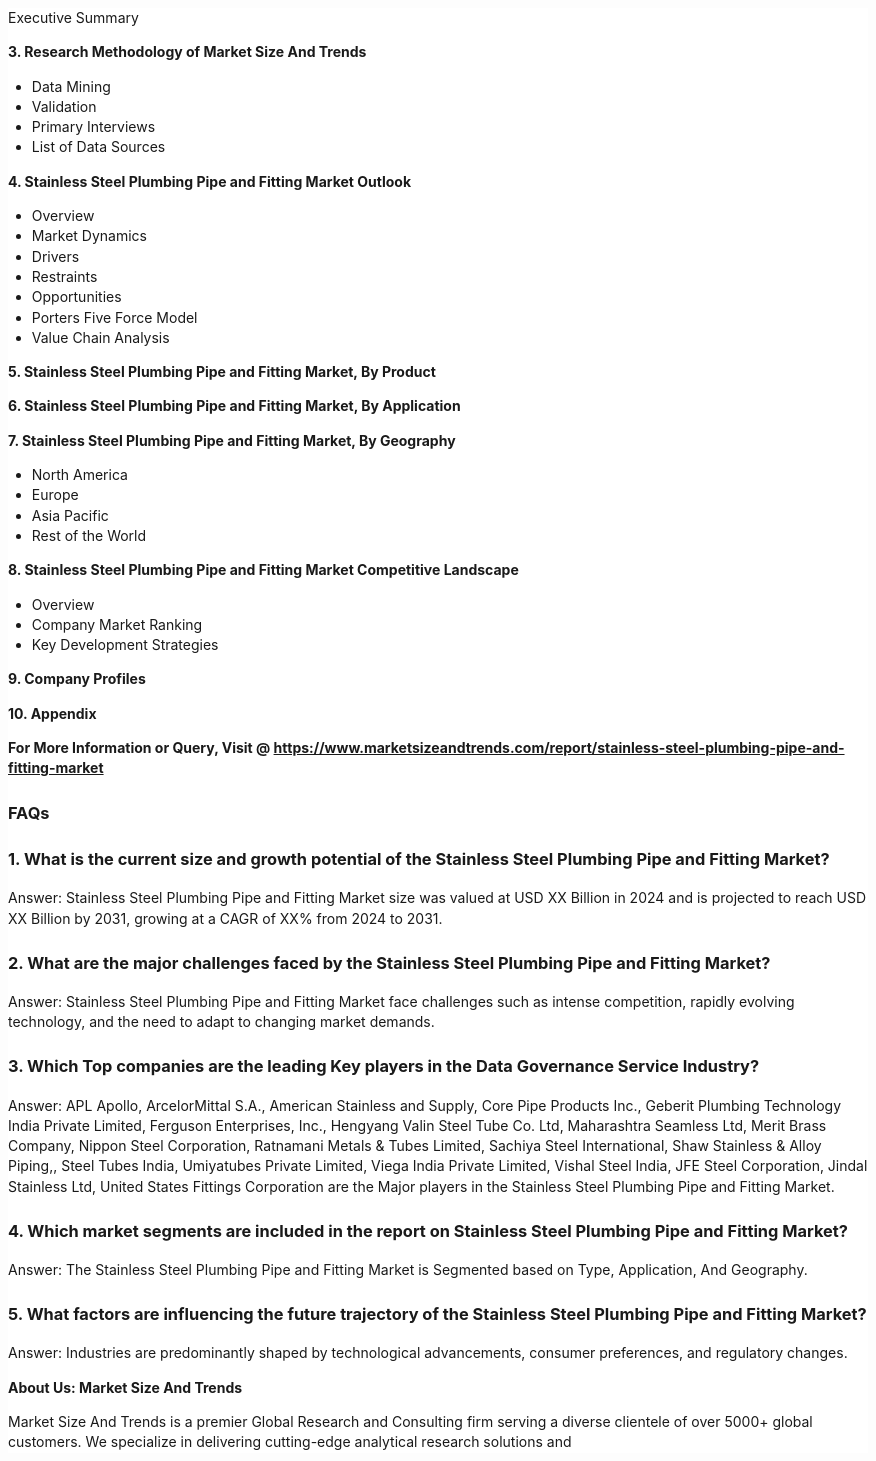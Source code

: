 Executive Summary</span></strong></p></div><div class="" data-test-id=""><p><strong><span class="">3. Research Methodology of Market Size And Trends</span></strong></p></div><div class="" data-test-id=""><ul><li><span class="">Data Mining</span></li><li><span class="">Validation</span></li><li><span class="">Primary Interviews</span></li><li><span class="">List of Data Sources</span></li></ul></div><div class="" data-test-id=""><p><strong><span class="">4. Stainless Steel Plumbing Pipe and Fitting Market Outlook</span></strong></p></div><div class="" data-test-id=""><ul><li><span class="">Overview</span></li><li><span class="">Market Dynamics</span></li><li><span class="">Drivers</span></li><li><span class="">Restraints</span></li><li><span class="">Opportunities</span></li><li><span class="">Porters Five Force Model</span></li><li><span class="">Value Chain Analysis</span></li></ul></div><div class="" data-test-id=""><p><strong><span class="">5. Stainless Steel Plumbing Pipe and Fitting Market, By Product</span></strong></p></div><div class="" data-test-id=""><p><strong><span class="">6. Stainless Steel Plumbing Pipe and Fitting Market, By Application</span></strong></p></div><div class="" data-test-id=""><p><strong><span class="">7. Stainless Steel Plumbing Pipe and Fitting Market, By Geography</span></strong></p></div><div class="" data-test-id=""><ul><li><span class="">North America</span></li><li><span class="">Europe</span></li><li><span class="">Asia Pacific</span></li><li><span class="">Rest of the World</span></li></ul></div><div class="" data-test-id=""><p><strong><span class="">8. Stainless Steel Plumbing Pipe and Fitting Market Competitive Landscape</span></strong></p></div><div class="" data-test-id=""><ul><li><span class="">Overview</span></li><li><span class="">Company Market Ranking</span></li><li><span class="">Key Development Strategies</span></li></ul></div><div class="" data-test-id=""><p><strong><span class="">9. Company Profiles</span></strong></p></div><div class="" data-test-id=""><p><strong><span class="">10. Appendix</span></strong></p></div><div class="" data-test-id=""><p><strong><span class="">For More Information or Query, Visit @ <a href="https://www.marketsizeandtrends.com/report/stainless-steel-plumbing-pipe-and-fitting-market" target="_blank">https://www.marketsizeandtrends.com/report/stainless-steel-plumbing-pipe-and-fitting-market</a></span></strong></p></div><div class="" data-test-id=""><div class="article-main__content" data-test-id="publishing-text-block"><h3><strong><span class="">FAQs</span></strong></h3></div><div class="article-main__content" data-test-id="publishing-text-block"><h3><span class="">1. What is the current size and growth potential of the Stainless Steel Plumbing Pipe and Fitting Market?</span></h3></div><div class="article-main__content" data-test-id="publishing-text-block"><p><span class="font-[700]">Answer</span><span class="">: Stainless Steel Plumbing Pipe and Fitting Market size was valued at USD XX Billion in 2024 and is projected to reach USD XX Billion by 2031, growing at a CAGR of XX% from 2024 to 2031.</span></p></div><div class="article-main__content" data-test-id="publishing-text-block"><h3><span class="">2. What are the major challenges faced by the Stainless Steel Plumbing Pipe and Fitting Market?</span></h3></div><div class="article-main__content" data-test-id="publishing-text-block"><p><span class="font-[700]">Answer</span><span class="">: Stainless Steel Plumbing Pipe and Fitting Market face challenges such as intense competition, rapidly evolving technology, and the need to adapt to changing market demands.</span></p></div><div class="article-main__content" data-test-id="publishing-text-block"><h3><span class="">3. Which Top companies are the leading Key players in the Data Governance Service Industry?</span></h3></div><div class="article-main__content" data-test-id="publishing-text-block"><p><span class="font-[700]">Answer</span><span class="">: APL Apollo, ArcelorMittal S.A., American Stainless and Supply, Core Pipe Products Inc., Geberit Plumbing Technology India Private Limited, Ferguson Enterprises, Inc., Hengyang Valin Steel Tube Co. Ltd, Maharashtra Seamless Ltd, Merit Brass Company, Nippon Steel Corporation, Ratnamani Metals & Tubes Limited, Sachiya Steel International, Shaw Stainless & Alloy Piping,, Steel Tubes India, Umiyatubes Private Limited, Viega India Private Limited, Vishal Steel India, JFE Steel Corporation, Jindal Stainless Ltd, United States Fittings Corporation are the Major players in the Stainless Steel Plumbing Pipe and Fitting Market.</span></p></div><div class="article-main__content" data-test-id="publishing-text-block"><h3><span class="">4. Which market segments are included in the report on Stainless Steel Plumbing Pipe and Fitting Market?</span></h3></div><div class="article-main__content" data-test-id="publishing-text-block"><p><span class="font-[700]">Answer</span><span class="">: The Stainless Steel Plumbing Pipe and Fitting Market is Segmented based on Type, Application, And Geography.</span></p></div><div class="article-main__content" data-test-id="publishing-text-block"><h3><span class="">5. What factors are influencing the future trajectory of the Stainless Steel Plumbing Pipe and Fitting Market?</span></h3></div><div class="article-main__content" data-test-id="publishing-text-block"><p><span class="font-[700]">Answer:</span><span class="">&nbsp;Industries are predominantly shaped by technological advancements, consumer preferences, and regulatory changes.</span></p></div><p><strong><span class="">About Us: Market Size And Trends</span></strong></p></div><div class="" data-test-id=""><p><span class="">Market Size And Trends is a premier Global Research and Consulting firm serving a diverse clientele of over 5000+ global customers. We specialize in delivering cutting-edge analytical research solutions and